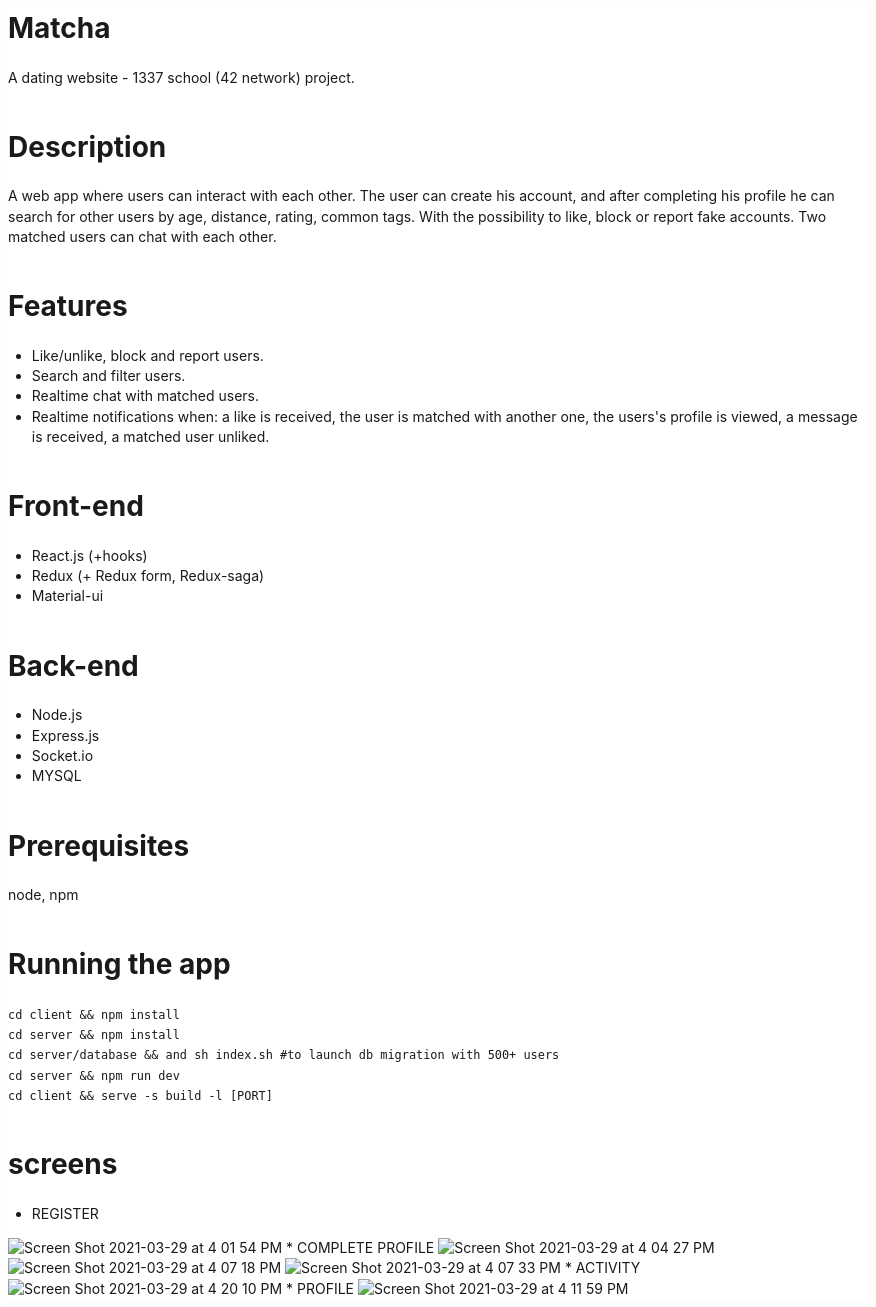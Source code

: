 # Matcha
 A dating website - 1337 school (42 network) project.
# Description
A web app where users can interact with each other.
The user can create his account, and after completing his profile he can search for other users by age, distance, rating, common tags.
With the possibility to like, block or report fake accounts. Two matched users can chat with each other.

# Features
  * Like/unlike, block and report users.
  * Search and filter users.
  * Realtime chat with matched users.
  * Realtime notifications when: a like is received, the user is matched with another one, the users's profile is viewed, a message is received, a matched user unliked.

# Front-end
  * React.js (+hooks)
  * Redux (+ Redux form, Redux-saga)
  * Material-ui

# Back-end
  * Node.js
  * Express.js
  * Socket.io
  * MYSQL

# Prerequisites
  node, npm

# Running the app
```
cd client && npm install
cd server && npm install
cd server/database && and sh index.sh #to launch db migration with 500+ users
cd server && npm run dev
cd client && serve -s build -l [PORT]
```
# screens

* REGISTER
<img width="2557" alt="Screen Shot 2021-03-29 at 4 01 54 PM" src="https://user-images.githubusercontent.com/52707617/112868931-841df180-90b4-11eb-8e94-55139307dde8.png">
* COMPLETE PROFILE
<img width="2560" alt="Screen Shot 2021-03-29 at 4 04 27 PM" src="https://user-images.githubusercontent.com/52707617/112868950-897b3c00-90b4-11eb-89cd-dfe0fa084d06.png">
<img width="2557" alt="Screen Shot 2021-03-29 at 4 07 18 PM" src="https://user-images.githubusercontent.com/52707617/112868973-9009b380-90b4-11eb-8aa3-fb2f425ab029.png">
<img width="2557" alt="Screen Shot 2021-03-29 at 4 07 33 PM" src="https://user-images.githubusercontent.com/52707617/112868981-91d37700-90b4-11eb-98d2-bfebc1c70acd.png">
* ACTIVITY
<img width="2555" alt="Screen Shot 2021-03-29 at 4 20 10 PM" src="https://user-images.githubusercontent.com/52707617/112868996-9730c180-90b4-11eb-92ed-3bd9c96905f0.png">
* PROFILE
<img width="2557" alt="Screen Shot 2021-03-29 at 4 11 59 PM" src="https://user-images.githubusercontent.com/52707617/112869007-9a2bb200-90b4-11eb-98bd-76bc67f9a091.png">